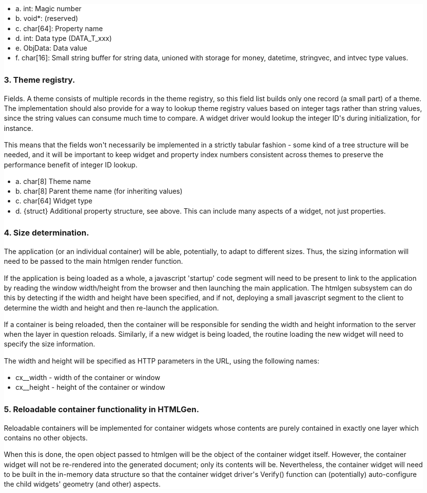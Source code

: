 - a.	int:		Magic number
- b.	void*:		(reserved)
- c.	char[64]:	Property name
- d.	int:		Data type (DATA_T_xxx)
- e.	ObjData:		Data value
- f.	char[16]:	Small string buffer for string data, unioned with storage for money, datetime, stringvec, and intvec type values.

### 3.	Theme registry.
Fields.  A theme consists of multiple records in the theme registry, so this field list builds only one record (a small part) of a theme. The implementation should also provide for a way to lookup theme registry values based on integer tags rather than string values, since the string values can consume much time to compare.  A widget driver would lookup the integer ID's during initialization, for instance.

This means that the fields won't necessarily be implemented in a strictly tabular fashion - some kind of a tree structure will be needed, and it will be important to keep widget and property index numbers consistent across themes to preserve the performance benefit of integer ID lookup.

- a.	char[8]		Theme name
- b.	char[8]		Parent theme name (for inheriting values)
- c.	char[64]	Widget type
- d.	{struct}	Additional property structure, see above. This can include many aspects of a widget, not just properties.

### 4.	Size determination.
The application (or an individual container) will be able, potentially, to adapt to different sizes.  Thus, the sizing information will need to be passed to the main htmlgen render function.

If the application is being loaded as a whole, a javascript 'startup' code segment will need to be present to link to the application by reading the window width/height from the browser and then launching the main application.  The htmlgen subsystem can do this by detecting if the width and height have been specified, and if not, deploying a small javascript segment to the client to determine the width and height and then re-launch the application.

If a container is being reloaded, then the container will be responsible for sending the width and height information to the server when the layer in question reloads.  Similarly, if a new widget is being loaded, the routine loading the new widget will need to specify the size information.

The width and height will be specified as HTTP parameters in the URL, using the following names:

- cx__width	- width of the container or window
- cx__height	- height of the container or window

### 5.	Reloadable container functionality in HTMLGen.
Reloadable containers will be implemented for container widgets whose contents are purely contained in exactly one layer which contains no other objects.

When this is done, the open object passed to htmlgen will be the object of the container widget itself.  However, the container widget will not be re-rendered into the generated document; only its contents will be.  Nevertheless, the container widget will need to be built in the in-memory data structure so that the container widget driver's Verify() function can (potentially) auto-configure the child widgets' geometry (and other) aspects.
